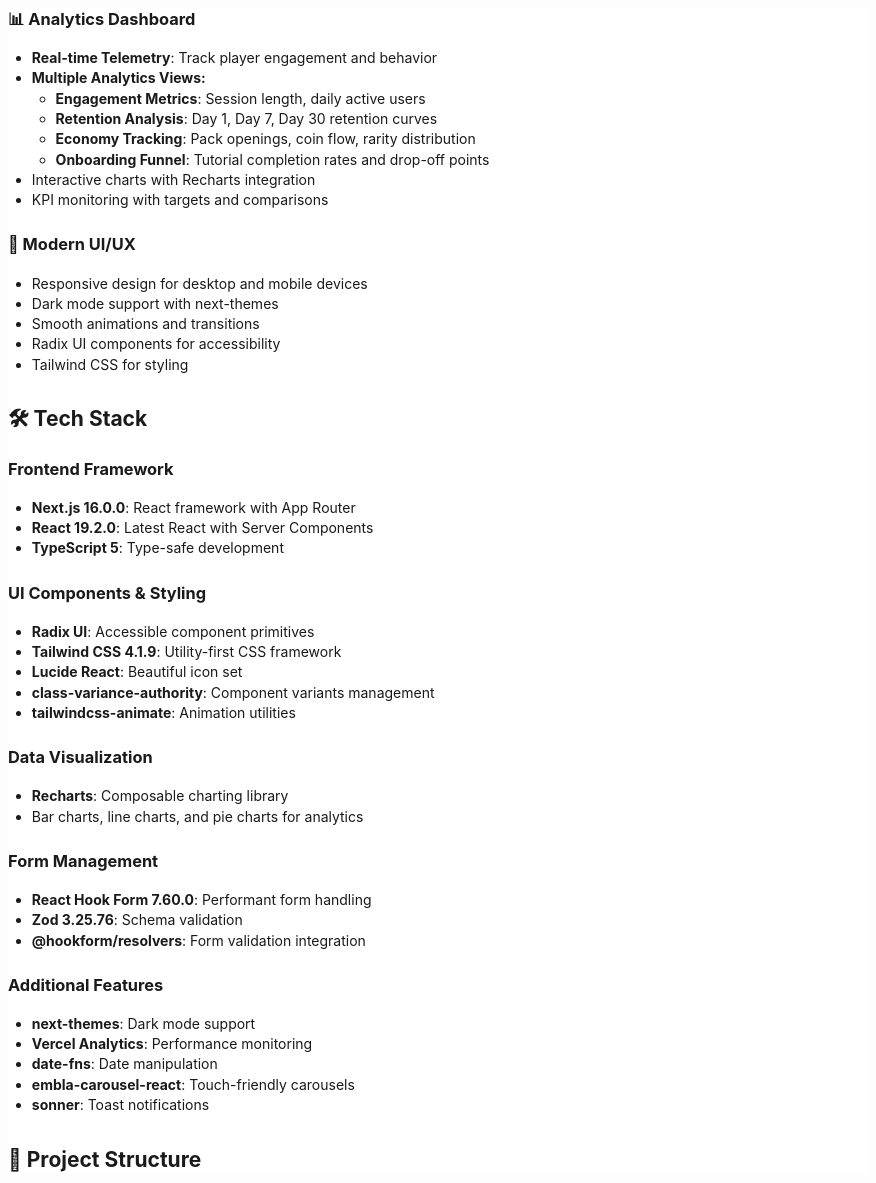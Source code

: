 ### 📊 Analytics Dashboard
- **Real-time Telemetry**: Track player engagement and behavior
- **Multiple Analytics Views:**
  - **Engagement Metrics**: Session length, daily active users
  - **Retention Analysis**: Day 1, Day 7, Day 30 retention curves
  - **Economy Tracking**: Pack openings, coin flow, rarity distribution
  - **Onboarding Funnel**: Tutorial completion rates and drop-off points
- Interactive charts with Recharts integration
- KPI monitoring with targets and comparisons

### 🎨 Modern UI/UX
- Responsive design for desktop and mobile devices
- Dark mode support with next-themes
- Smooth animations and transitions
- Radix UI components for accessibility
- Tailwind CSS for styling

## 🛠️ Tech Stack

### Frontend Framework
- **Next.js 16.0.0**: React framework with App Router
- **React 19.2.0**: Latest React with Server Components
- **TypeScript 5**: Type-safe development

### UI Components & Styling
- **Radix UI**: Accessible component primitives
- **Tailwind CSS 4.1.9**: Utility-first CSS framework
- **Lucide React**: Beautiful icon set
- **class-variance-authority**: Component variants management
- **tailwindcss-animate**: Animation utilities

### Data Visualization
- **Recharts**: Composable charting library
- Bar charts, line charts, and pie charts for analytics

### Form Management
- **React Hook Form 7.60.0**: Performant form handling
- **Zod 3.25.76**: Schema validation
- **@hookform/resolvers**: Form validation integration

### Additional Features
- **next-themes**: Dark mode support
- **Vercel Analytics**: Performance monitoring
- **date-fns**: Date manipulation
- **embla-carousel-react**: Touch-friendly carousels
- **sonner**: Toast notifications

## 📁 Project Structure

